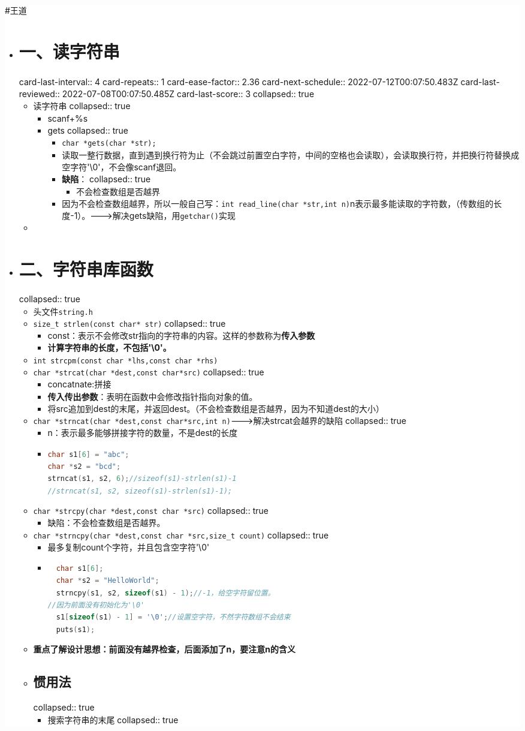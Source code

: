 #王道

- # 一、读字符串
  card-last-interval:: 4
  card-repeats:: 1
  card-ease-factor:: 2.36
  card-next-schedule:: 2022-07-12T00:07:50.483Z
  card-last-reviewed:: 2022-07-08T00:07:50.485Z
  card-last-score:: 3
  collapsed:: true
	- 读字符串
	  collapsed:: true
		- scanf+%s
		- gets
		  collapsed:: true
			- `char *gets(char *str);`
			- 读取一整行数据，直到遇到换行符为止（不会跳过前置空白字符，中间的空格也会读取），会读取换行符，并把换行符替换成空字符'\0'，不会像scanf退回。
			- **缺陷**：
			  collapsed:: true
				- 不会检查数组是否越界
			- 因为不会检查数组越界，所以一般自己写：`int read_line(char *str,int n)`n表示最多能读取的字符数，（传数组的长度-1）。--->解决gets缺陷，用`getchar()`实现
	-
- # 二、字符串库函数  
  collapsed:: true
	- 头文件`string.h`
	- `size_t strlen(const char* str)`
	  collapsed:: true
		- const：表示不会修改str指向的字符串的内容。这样的参数称为**传入参数**
		- **计算字符串的长度，不包括'\0'。**
	- `int strcpm(const char *lhs,const char *rhs)`
	- `char *strcat(char *dest,const char*src)`
	  collapsed:: true
		- concatnate:拼接
		- **传入传出参数**：表明在函数中会修改指针指向对象的值。
		- 将src追加到dest的末尾，并返回dest。（不会检查数组是否越界，因为不知道dest的大小）
	- `char *strncat(char *dest,const char*src,int n)`--->解决strcat会越界的缺陷
	  collapsed:: true
		- n：表示最多能够拼接字符的数量，不是dest的长度
		- ```CPP
		  char s1[6] = "abc";
		  char *s2 = "bcd";
		  strncat(s1, s2, 6);//sizeof(s1)-strlen(s1)-1
		  //strncat(s1, s2, sizeof(s1)-strlen(s1)-1);
		  ```
	- `char *strcpy(char *dest,const char *src)`
	  collapsed:: true
		- 缺陷：不会检查数组是否越界。
	- `char *strncpy(char *dest,const char *src,size_t count)`
	  collapsed:: true
		- 最多复制count个字符，并且包含空字符'\0'
		- ```CPP
		  	char s1[6];
		  	char *s2 = "HelloWorld";
		  	strncpy(s1, s2, sizeof(s1) - 1);//-1，给空字符留位置。
		  //因为前面没有初始化为'\0'
		  	s1[sizeof(s1) - 1] = '\0';//设置空字符，不然字符数组不会结束
		  	puts(s1);
		  ```
	- **重点了解设计思想：前面没有越界检查，后面添加了n，要注意n的含义**
	- ## 惯用法
	  collapsed:: true
		- 搜索字符串的末尾
		  collapsed:: true